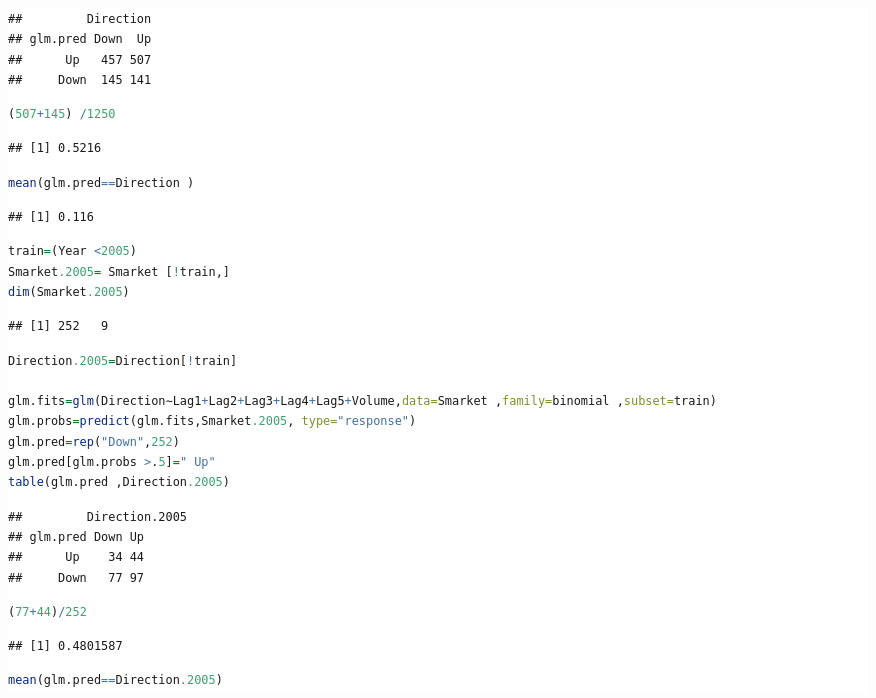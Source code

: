 ```
##         Direction
## glm.pred Down  Up
##      Up   457 507
##     Down  145 141
```

```r
(507+145) /1250
```

```
## [1] 0.5216
```

```r
mean(glm.pred==Direction )
```

```
## [1] 0.116
```

```r
train=(Year <2005)
Smarket.2005= Smarket [!train,]
dim(Smarket.2005)
```

```
## [1] 252   9
```

```r
Direction.2005=Direction[!train]

glm.fits=glm(Direction∼Lag1+Lag2+Lag3+Lag4+Lag5+Volume,data=Smarket ,family=binomial ,subset=train)
glm.probs=predict(glm.fits,Smarket.2005, type="response")
glm.pred=rep("Down",252)
glm.pred[glm.probs >.5]=" Up"
table(glm.pred ,Direction.2005)
```

```
##         Direction.2005
## glm.pred Down Up
##      Up    34 44
##     Down   77 97
```

```r
(77+44)/252
```

```
## [1] 0.4801587
```

```r
mean(glm.pred==Direction.2005)
```
